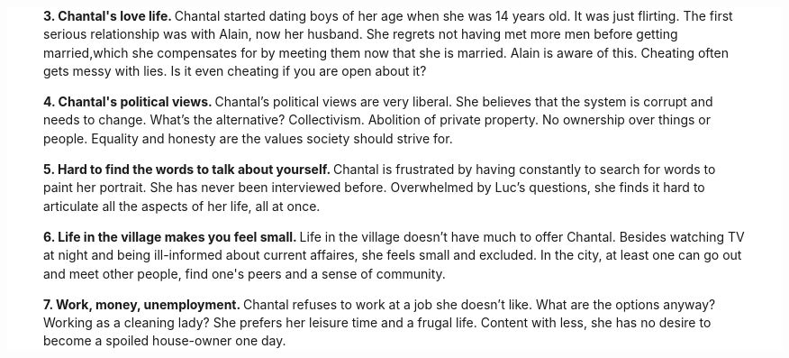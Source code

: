 <figure>
<iframe width="100%" height="200" scrolling="no" frameborder="no" allow="autoplay" src="https://w.soundcloud.com/player/?url=https%3A//api.soundcloud.com/tracks/423008046&color=%23ff5500&auto_play=false&hide_related=false&show_comments=true&show_user=true&show_reposts=false&show_teaser=true&visual=true"></iframe>
<figcaption><strong>3. Chantal's love life. </strong>Chantal started dating boys of her age when she was 14 years old. It was just flirting. The first serious relationship was with Alain, now her husband. She regrets not having met more men before getting married,which she compensates for by meeting them now that she is married. Alain is aware of this. Cheating often gets messy with lies. Is it even cheating if you are open about it?</figcaption>
</figure>

<figure>
<iframe width="100%" height="200" scrolling="no" frameborder="no" allow="autoplay" src="https://w.soundcloud.com/player/?url=https%3A//api.soundcloud.com/tracks/423008040&color=%23ff5500&auto_play=false&hide_related=false&show_comments=true&show_user=true&show_reposts=false&show_teaser=true&visual=true"></iframe>
<figcaption><strong>4. Chantal's political views. </strong>Chantal’s political views are very liberal. She believes that the system is corrupt and needs to change. What’s the alternative? Collectivism. Abolition of private property. No ownership over things or people. Equality and honesty are the values society should strive for. </figcaption>
</figure>

<figure>
<iframe width="100%" height="200" scrolling="no" frameborder="no" allow="autoplay" src="https://w.soundcloud.com/player/?url=https%3A//api.soundcloud.com/tracks/423008037&color=%23ff5500&auto_play=false&hide_related=false&show_comments=true&show_user=true&show_reposts=false&show_teaser=true&visual=true"></iframe>
<figcaption><strong>5. Hard to find the words to talk about yourself. </strong>Chantal is frustrated by having constantly to search for words to paint her portrait. She has never been interviewed before. Overwhelmed by Luc’s questions, she finds it hard to articulate all the aspects of her life, all at once.</figcaption>
</figure>

<figure>
<iframe width="100%" height="200" scrolling="no" frameborder="no" allow="autoplay" src="https://w.soundcloud.com/player/?url=https%3A//api.soundcloud.com/tracks/423008034&color=%23ff5500&auto_play=false&hide_related=false&show_comments=true&show_user=true&show_reposts=false&show_teaser=true&visual=true"></iframe>
<figcaption><strong>6. Life in the village makes you feel small. </strong>Life in the village doesn’t have much to offer Chantal. Besides watching TV at night and being ill-informed about current affaires, she feels small and excluded. In the city, at least one can go out and meet other people, find one's peers and a sense of community.</figcaption></figure>

<figure>
<iframe width="100%" height="200" scrolling="no" frameborder="no" allow="autoplay" src="https://w.soundcloud.com/player/?url=https%3A//api.soundcloud.com/tracks/423008028&color=%23ff5500&auto_play=false&hide_related=false&show_comments=true&show_user=true&show_reposts=false&show_teaser=true&visual=true"></iframe>
<figcaption><strong>7. Work, money, unemployment. </strong>Chantal refuses to work at a job she doesn’t like. What are the options anyway? Working as a cleaning lady? She prefers her leisure time and a frugal life. Content with less, she has no desire to become a spoiled house-owner one day.</figcaption>
</figure>
